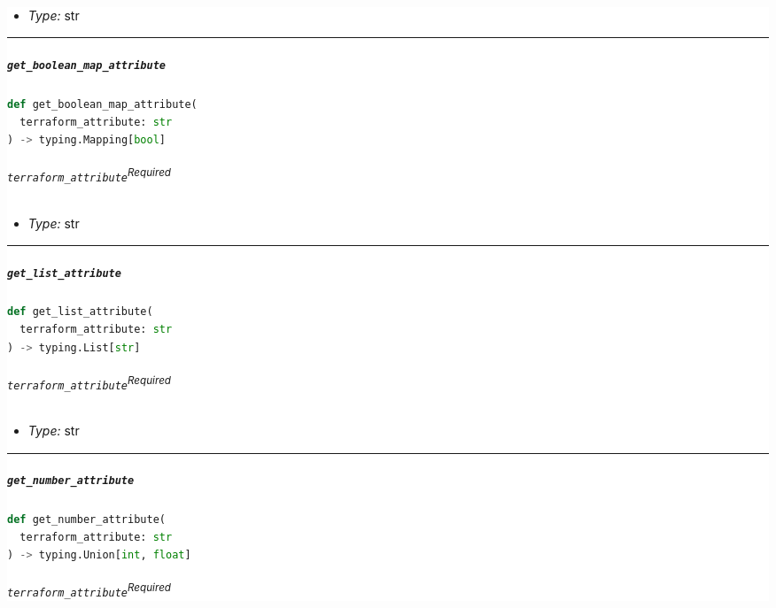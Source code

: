 - *Type:* str

---

##### `get_boolean_map_attribute` <a name="get_boolean_map_attribute" id="rhizo-co-terraform-provider-lacework.integrationGar.IntegrationGar.getBooleanMapAttribute"></a>

```python
def get_boolean_map_attribute(
  terraform_attribute: str
) -> typing.Mapping[bool]
```

###### `terraform_attribute`<sup>Required</sup> <a name="terraform_attribute" id="rhizo-co-terraform-provider-lacework.integrationGar.IntegrationGar.getBooleanMapAttribute.parameter.terraformAttribute"></a>

- *Type:* str

---

##### `get_list_attribute` <a name="get_list_attribute" id="rhizo-co-terraform-provider-lacework.integrationGar.IntegrationGar.getListAttribute"></a>

```python
def get_list_attribute(
  terraform_attribute: str
) -> typing.List[str]
```

###### `terraform_attribute`<sup>Required</sup> <a name="terraform_attribute" id="rhizo-co-terraform-provider-lacework.integrationGar.IntegrationGar.getListAttribute.parameter.terraformAttribute"></a>

- *Type:* str

---

##### `get_number_attribute` <a name="get_number_attribute" id="rhizo-co-terraform-provider-lacework.integrationGar.IntegrationGar.getNumberAttribute"></a>

```python
def get_number_attribute(
  terraform_attribute: str
) -> typing.Union[int, float]
```

###### `terraform_attribute`<sup>Required</sup> <a name="terraform_attribute" id="rhizo-co-terraform-provider-lacework.integrationGar.IntegrationGar.getNumberAttribute.parameter.terraformAttribute"></a>
